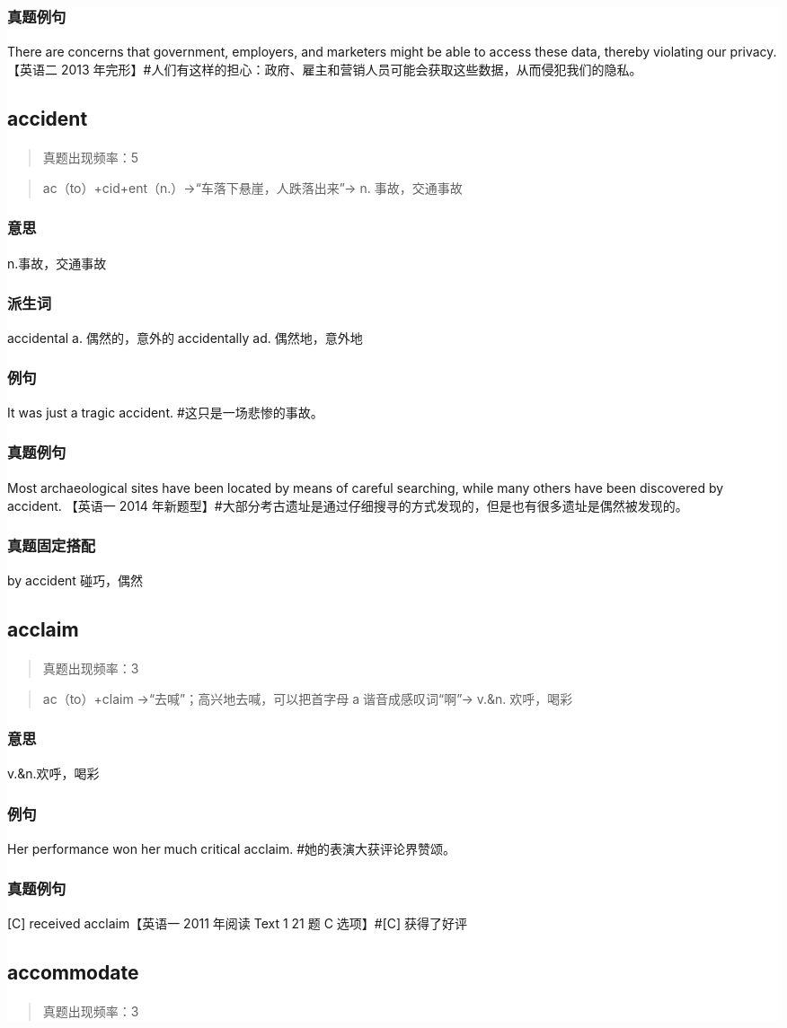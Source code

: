 ### 真题例句

There are concerns that government, employers, and marketers might be able to access these data, thereby violating our privacy. 【英语二 2013 年完形】#人们有这样的担心：政府、雇主和营销人员可能会获取这些数据，从而侵犯我们的隐私。

## accident

> 真题出现频率：5

> ac（to）+cid+ent（n.）→“车落下悬崖，人跌落出来”→ n. 事故，交通事故

### 意思

n.事故，交通事故

### 派生词

accidental a. 偶然的，意外的 accidentally ad. 偶然地，意外地

### 例句

It was just a tragic accident. #这只是一场悲惨的事故。

### 真题例句

Most archaeological sites have been located by means of careful searching, while many others have been discovered by accident. 【英语一 2014 年新题型】#大部分考古遗址是通过仔细搜寻的方式发现的，但是也有很多遗址是偶然被发现的。

### 真题固定搭配

by accident 碰巧，偶然

## acclaim

> 真题出现频率：3

> ac（to）+claim →“去喊”；高兴地去喊，可以把首字母 a 谐音成感叹词“啊”→ v.&n. 欢呼，喝彩

### 意思

v.&n.欢呼，喝彩

### 例句

Her performance won her much critical acclaim. #她的表演大获评论界赞颂。

### 真题例句

[C] received acclaim【英语一 2011 年阅读 Text 1 21 题 C 选项】#[C] 获得了好评

## accommodate

> 真题出现频率：3
